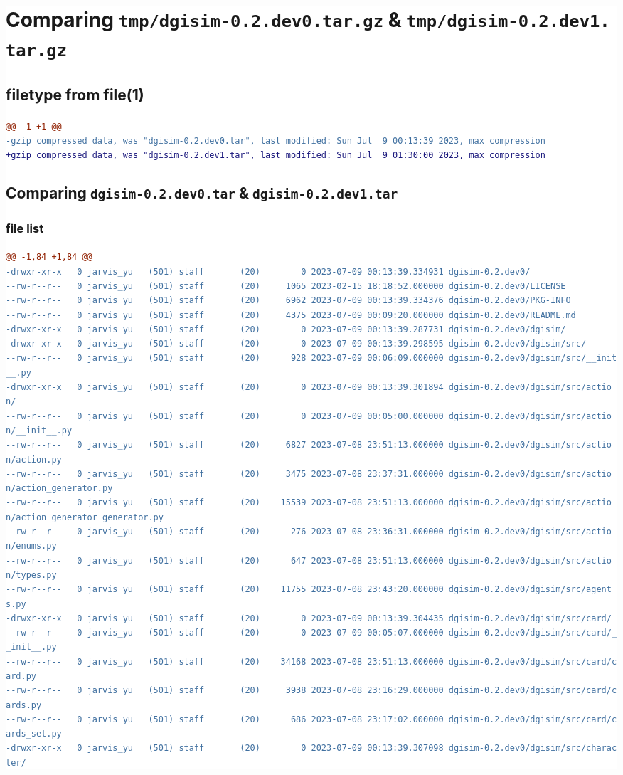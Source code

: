 # Comparing `tmp/dgisim-0.2.dev0.tar.gz` & `tmp/dgisim-0.2.dev1.tar.gz`

## filetype from file(1)

```diff
@@ -1 +1 @@
-gzip compressed data, was "dgisim-0.2.dev0.tar", last modified: Sun Jul  9 00:13:39 2023, max compression
+gzip compressed data, was "dgisim-0.2.dev1.tar", last modified: Sun Jul  9 01:30:00 2023, max compression
```

## Comparing `dgisim-0.2.dev0.tar` & `dgisim-0.2.dev1.tar`

### file list

```diff
@@ -1,84 +1,84 @@
-drwxr-xr-x   0 jarvis_yu   (501) staff       (20)        0 2023-07-09 00:13:39.334931 dgisim-0.2.dev0/
--rw-r--r--   0 jarvis_yu   (501) staff       (20)     1065 2023-02-15 18:18:52.000000 dgisim-0.2.dev0/LICENSE
--rw-r--r--   0 jarvis_yu   (501) staff       (20)     6962 2023-07-09 00:13:39.334376 dgisim-0.2.dev0/PKG-INFO
--rw-r--r--   0 jarvis_yu   (501) staff       (20)     4375 2023-07-09 00:09:20.000000 dgisim-0.2.dev0/README.md
-drwxr-xr-x   0 jarvis_yu   (501) staff       (20)        0 2023-07-09 00:13:39.287731 dgisim-0.2.dev0/dgisim/
-drwxr-xr-x   0 jarvis_yu   (501) staff       (20)        0 2023-07-09 00:13:39.298595 dgisim-0.2.dev0/dgisim/src/
--rw-r--r--   0 jarvis_yu   (501) staff       (20)      928 2023-07-09 00:06:09.000000 dgisim-0.2.dev0/dgisim/src/__init__.py
-drwxr-xr-x   0 jarvis_yu   (501) staff       (20)        0 2023-07-09 00:13:39.301894 dgisim-0.2.dev0/dgisim/src/action/
--rw-r--r--   0 jarvis_yu   (501) staff       (20)        0 2023-07-09 00:05:00.000000 dgisim-0.2.dev0/dgisim/src/action/__init__.py
--rw-r--r--   0 jarvis_yu   (501) staff       (20)     6827 2023-07-08 23:51:13.000000 dgisim-0.2.dev0/dgisim/src/action/action.py
--rw-r--r--   0 jarvis_yu   (501) staff       (20)     3475 2023-07-08 23:37:31.000000 dgisim-0.2.dev0/dgisim/src/action/action_generator.py
--rw-r--r--   0 jarvis_yu   (501) staff       (20)    15539 2023-07-08 23:51:13.000000 dgisim-0.2.dev0/dgisim/src/action/action_generator_generator.py
--rw-r--r--   0 jarvis_yu   (501) staff       (20)      276 2023-07-08 23:36:31.000000 dgisim-0.2.dev0/dgisim/src/action/enums.py
--rw-r--r--   0 jarvis_yu   (501) staff       (20)      647 2023-07-08 23:51:13.000000 dgisim-0.2.dev0/dgisim/src/action/types.py
--rw-r--r--   0 jarvis_yu   (501) staff       (20)    11755 2023-07-08 23:43:20.000000 dgisim-0.2.dev0/dgisim/src/agents.py
-drwxr-xr-x   0 jarvis_yu   (501) staff       (20)        0 2023-07-09 00:13:39.304435 dgisim-0.2.dev0/dgisim/src/card/
--rw-r--r--   0 jarvis_yu   (501) staff       (20)        0 2023-07-09 00:05:07.000000 dgisim-0.2.dev0/dgisim/src/card/__init__.py
--rw-r--r--   0 jarvis_yu   (501) staff       (20)    34168 2023-07-08 23:51:13.000000 dgisim-0.2.dev0/dgisim/src/card/card.py
--rw-r--r--   0 jarvis_yu   (501) staff       (20)     3938 2023-07-08 23:16:29.000000 dgisim-0.2.dev0/dgisim/src/card/cards.py
--rw-r--r--   0 jarvis_yu   (501) staff       (20)      686 2023-07-08 23:17:02.000000 dgisim-0.2.dev0/dgisim/src/card/cards_set.py
-drwxr-xr-x   0 jarvis_yu   (501) staff       (20)        0 2023-07-09 00:13:39.307098 dgisim-0.2.dev0/dgisim/src/character/
```